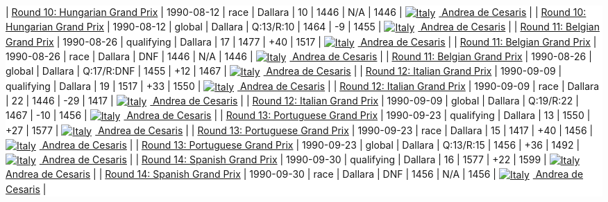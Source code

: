 | [Round 10: Hungarian Grand Prix](../seasons/1990-season-report#round-10-hungarian-grand-prix) | 1990-08-12 | race | Dallara | 10 | 1446 | N/A | 1446 | [<img src="https://upload.wikimedia.org/wikipedia/commons/0/03/Flag_of_Italy.svg" alt="Italy" width="20" height="auto" style="vertical-align: middle; margin-right: 5px;" onerror="this.outerHTML='🇮🇹'; this.style.marginRight='5px';"/> Andrea de Cesaris](andrea-de-cesaris) |
| [Round 10: Hungarian Grand Prix](../seasons/1990-season-report#round-10-hungarian-grand-prix) | 1990-08-12 | global | Dallara | Q:13/R:10 | 1464 | -9 | 1455 | [<img src="https://upload.wikimedia.org/wikipedia/commons/0/03/Flag_of_Italy.svg" alt="Italy" width="20" height="auto" style="vertical-align: middle; margin-right: 5px;" onerror="this.outerHTML='🇮🇹'; this.style.marginRight='5px';"/> Andrea de Cesaris](andrea-de-cesaris) |
| [Round 11: Belgian Grand Prix](../seasons/1990-season-report#round-11-belgian-grand-prix) | 1990-08-26 | qualifying | Dallara | 17 | 1477 | +40 | 1517 | [<img src="https://upload.wikimedia.org/wikipedia/commons/0/03/Flag_of_Italy.svg" alt="Italy" width="20" height="auto" style="vertical-align: middle; margin-right: 5px;" onerror="this.outerHTML='🇮🇹'; this.style.marginRight='5px';"/> Andrea de Cesaris](andrea-de-cesaris) |
| [Round 11: Belgian Grand Prix](../seasons/1990-season-report#round-11-belgian-grand-prix) | 1990-08-26 | race | Dallara | DNF | 1446 | N/A | 1446 | [<img src="https://upload.wikimedia.org/wikipedia/commons/0/03/Flag_of_Italy.svg" alt="Italy" width="20" height="auto" style="vertical-align: middle; margin-right: 5px;" onerror="this.outerHTML='🇮🇹'; this.style.marginRight='5px';"/> Andrea de Cesaris](andrea-de-cesaris) |
| [Round 11: Belgian Grand Prix](../seasons/1990-season-report#round-11-belgian-grand-prix) | 1990-08-26 | global | Dallara | Q:17/R:DNF | 1455 | +12 | 1467 | [<img src="https://upload.wikimedia.org/wikipedia/commons/0/03/Flag_of_Italy.svg" alt="Italy" width="20" height="auto" style="vertical-align: middle; margin-right: 5px;" onerror="this.outerHTML='🇮🇹'; this.style.marginRight='5px';"/> Andrea de Cesaris](andrea-de-cesaris) |
| [Round 12: Italian Grand Prix](../seasons/1990-season-report#round-12-italian-grand-prix) | 1990-09-09 | qualifying | Dallara | 19 | 1517 | +33 | 1550 | [<img src="https://upload.wikimedia.org/wikipedia/commons/0/03/Flag_of_Italy.svg" alt="Italy" width="20" height="auto" style="vertical-align: middle; margin-right: 5px;" onerror="this.outerHTML='🇮🇹'; this.style.marginRight='5px';"/> Andrea de Cesaris](andrea-de-cesaris) |
| [Round 12: Italian Grand Prix](../seasons/1990-season-report#round-12-italian-grand-prix) | 1990-09-09 | race | Dallara | 22 | 1446 | -29 | 1417 | [<img src="https://upload.wikimedia.org/wikipedia/commons/0/03/Flag_of_Italy.svg" alt="Italy" width="20" height="auto" style="vertical-align: middle; margin-right: 5px;" onerror="this.outerHTML='🇮🇹'; this.style.marginRight='5px';"/> Andrea de Cesaris](andrea-de-cesaris) |
| [Round 12: Italian Grand Prix](../seasons/1990-season-report#round-12-italian-grand-prix) | 1990-09-09 | global | Dallara | Q:19/R:22 | 1467 | -10 | 1456 | [<img src="https://upload.wikimedia.org/wikipedia/commons/0/03/Flag_of_Italy.svg" alt="Italy" width="20" height="auto" style="vertical-align: middle; margin-right: 5px;" onerror="this.outerHTML='🇮🇹'; this.style.marginRight='5px';"/> Andrea de Cesaris](andrea-de-cesaris) |
| [Round 13: Portuguese Grand Prix](../seasons/1990-season-report#round-13-portuguese-grand-prix) | 1990-09-23 | qualifying | Dallara | 13 | 1550 | +27 | 1577 | [<img src="https://upload.wikimedia.org/wikipedia/commons/0/03/Flag_of_Italy.svg" alt="Italy" width="20" height="auto" style="vertical-align: middle; margin-right: 5px;" onerror="this.outerHTML='🇮🇹'; this.style.marginRight='5px';"/> Andrea de Cesaris](andrea-de-cesaris) |
| [Round 13: Portuguese Grand Prix](../seasons/1990-season-report#round-13-portuguese-grand-prix) | 1990-09-23 | race | Dallara | 15 | 1417 | +40 | 1456 | [<img src="https://upload.wikimedia.org/wikipedia/commons/0/03/Flag_of_Italy.svg" alt="Italy" width="20" height="auto" style="vertical-align: middle; margin-right: 5px;" onerror="this.outerHTML='🇮🇹'; this.style.marginRight='5px';"/> Andrea de Cesaris](andrea-de-cesaris) |
| [Round 13: Portuguese Grand Prix](../seasons/1990-season-report#round-13-portuguese-grand-prix) | 1990-09-23 | global | Dallara | Q:13/R:15 | 1456 | +36 | 1492 | [<img src="https://upload.wikimedia.org/wikipedia/commons/0/03/Flag_of_Italy.svg" alt="Italy" width="20" height="auto" style="vertical-align: middle; margin-right: 5px;" onerror="this.outerHTML='🇮🇹'; this.style.marginRight='5px';"/> Andrea de Cesaris](andrea-de-cesaris) |
| [Round 14: Spanish Grand Prix](../seasons/1990-season-report#round-14-spanish-grand-prix) | 1990-09-30 | qualifying | Dallara | 16 | 1577 | +22 | 1599 | [<img src="https://upload.wikimedia.org/wikipedia/commons/0/03/Flag_of_Italy.svg" alt="Italy" width="20" height="auto" style="vertical-align: middle; margin-right: 5px;" onerror="this.outerHTML='🇮🇹'; this.style.marginRight='5px';"/> Andrea de Cesaris](andrea-de-cesaris) |
| [Round 14: Spanish Grand Prix](../seasons/1990-season-report#round-14-spanish-grand-prix) | 1990-09-30 | race | Dallara | DNF | 1456 | N/A | 1456 | [<img src="https://upload.wikimedia.org/wikipedia/commons/0/03/Flag_of_Italy.svg" alt="Italy" width="20" height="auto" style="vertical-align: middle; margin-right: 5px;" onerror="this.outerHTML='🇮🇹'; this.style.marginRight='5px';"/> Andrea de Cesaris](andrea-de-cesaris) |